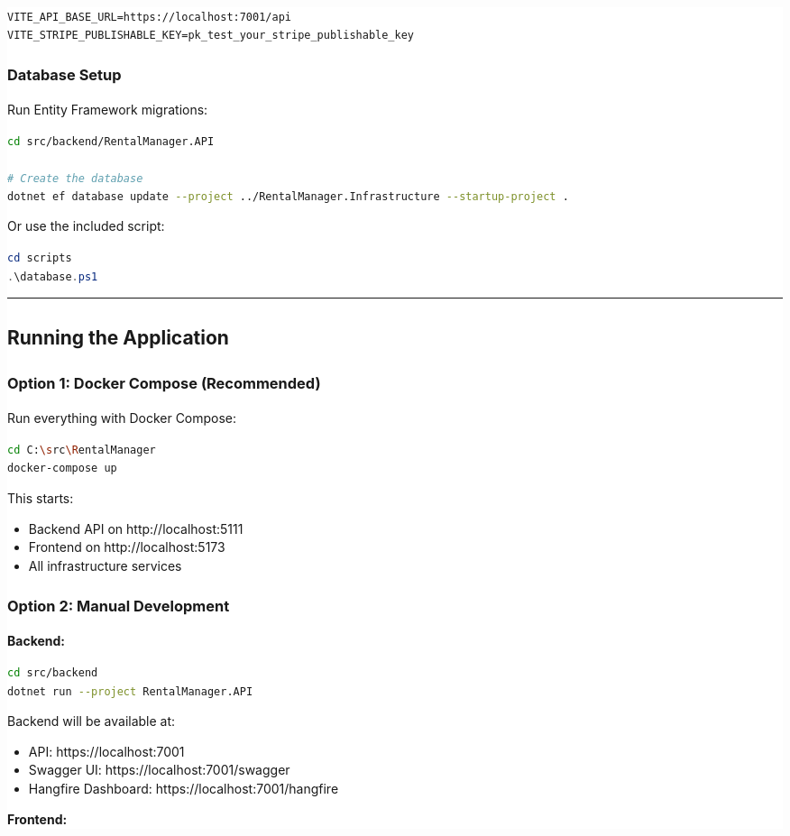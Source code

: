 ```env
VITE_API_BASE_URL=https://localhost:7001/api
VITE_STRIPE_PUBLISHABLE_KEY=pk_test_your_stripe_publishable_key
```

### Database Setup

Run Entity Framework migrations:

```bash
cd src/backend/RentalManager.API

# Create the database
dotnet ef database update --project ../RentalManager.Infrastructure --startup-project .
```

Or use the included script:

```powershell
cd scripts
.\database.ps1
```

---

## Running the Application

### Option 1: Docker Compose (Recommended)

Run everything with Docker Compose:

```bash
cd C:\src\RentalManager
docker-compose up
```

This starts:
- Backend API on http://localhost:5111
- Frontend on http://localhost:5173
- All infrastructure services

### Option 2: Manual Development

**Backend:**

```bash
cd src/backend
dotnet run --project RentalManager.API
```

Backend will be available at:
- API: https://localhost:7001
- Swagger UI: https://localhost:7001/swagger
- Hangfire Dashboard: https://localhost:7001/hangfire

**Frontend:**
